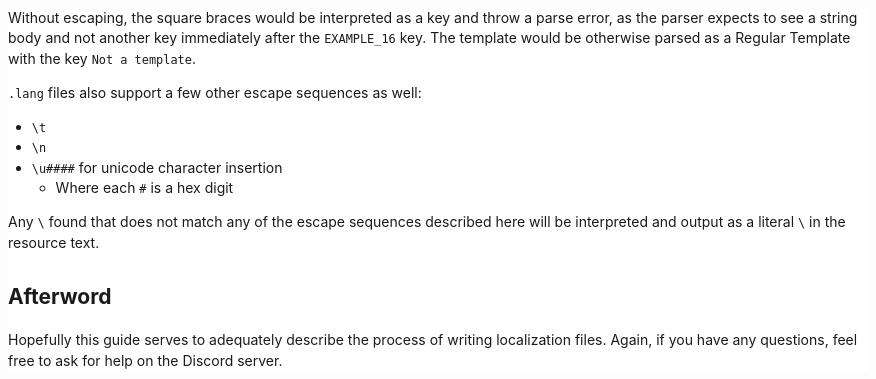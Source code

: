 Without escaping, the square braces would be interpreted as a key and throw a parse error, as the parser
expects to see a string body and not another key immediately after the `EXAMPLE_16` key. The template
would be otherwise parsed as a Regular Template with the key `Not a template`.

`.lang` files also support a few other escape sequences as well:
- `\t`
- `\n`
- `\u####` for unicode character insertion
  - Where each `#` is a hex digit

Any `\` found that does not match any of the escape sequences described here will be interpreted and
output as a literal `\` in the resource text.

## Afterword
Hopefully this guide serves to adequately describe the process of writing localization files. Again,
if you have any questions, feel free to ask for help on the Discord server.
